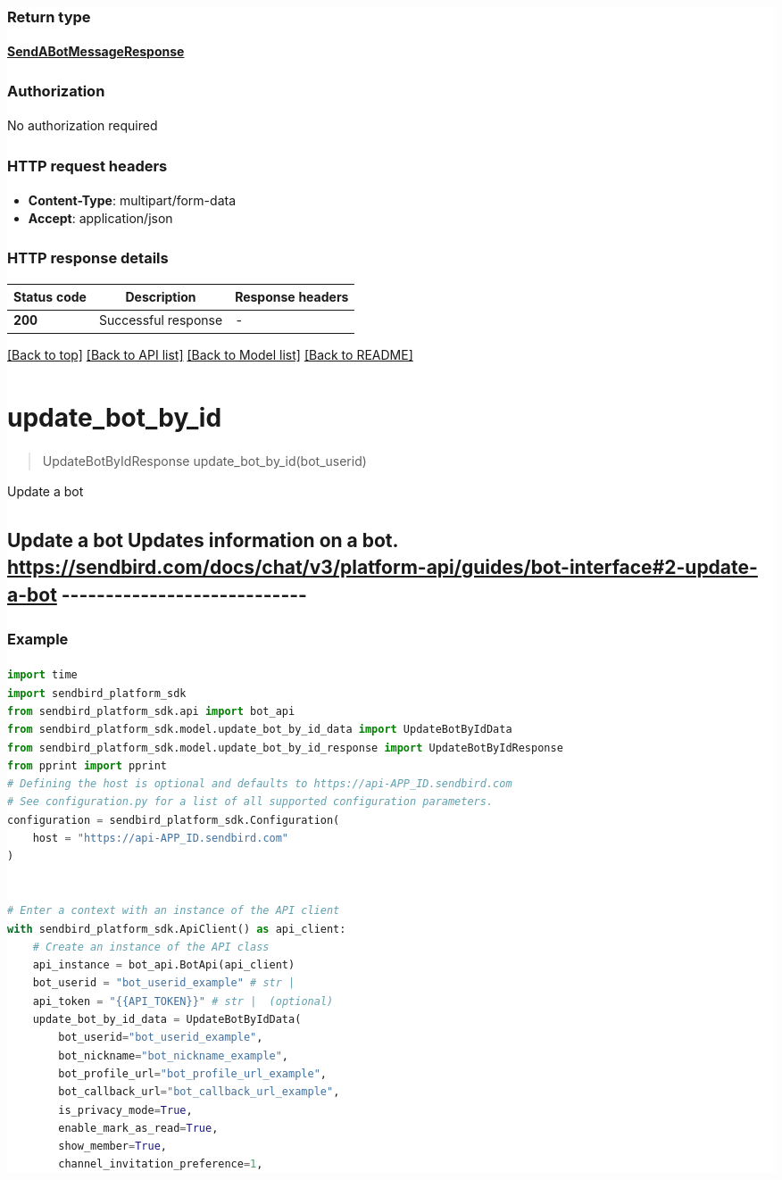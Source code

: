 ### Return type

[**SendABotMessageResponse**](SendABotMessageResponse.md)

### Authorization

No authorization required

### HTTP request headers

 - **Content-Type**: multipart/form-data
 - **Accept**: application/json


### HTTP response details

| Status code | Description | Response headers |
|-------------|-------------|------------------|
**200** | Successful response |  -  |

[[Back to top]](#) [[Back to API list]](../README.md#documentation-for-api-endpoints) [[Back to Model list]](../README.md#documentation-for-models) [[Back to README]](../README.md)

# **update_bot_by_id**
> UpdateBotByIdResponse update_bot_by_id(bot_userid)

Update a bot

## Update a bot  Updates information on a bot.  https://sendbird.com/docs/chat/v3/platform-api/guides/bot-interface#2-update-a-bot ----------------------------

### Example


```python
import time
import sendbird_platform_sdk
from sendbird_platform_sdk.api import bot_api
from sendbird_platform_sdk.model.update_bot_by_id_data import UpdateBotByIdData
from sendbird_platform_sdk.model.update_bot_by_id_response import UpdateBotByIdResponse
from pprint import pprint
# Defining the host is optional and defaults to https://api-APP_ID.sendbird.com
# See configuration.py for a list of all supported configuration parameters.
configuration = sendbird_platform_sdk.Configuration(
    host = "https://api-APP_ID.sendbird.com"
)


# Enter a context with an instance of the API client
with sendbird_platform_sdk.ApiClient() as api_client:
    # Create an instance of the API class
    api_instance = bot_api.BotApi(api_client)
    bot_userid = "bot_userid_example" # str | 
    api_token = "{{API_TOKEN}}" # str |  (optional)
    update_bot_by_id_data = UpdateBotByIdData(
        bot_userid="bot_userid_example",
        bot_nickname="bot_nickname_example",
        bot_profile_url="bot_profile_url_example",
        bot_callback_url="bot_callback_url_example",
        is_privacy_mode=True,
        enable_mark_as_read=True,
        show_member=True,
        channel_invitation_preference=1,
```